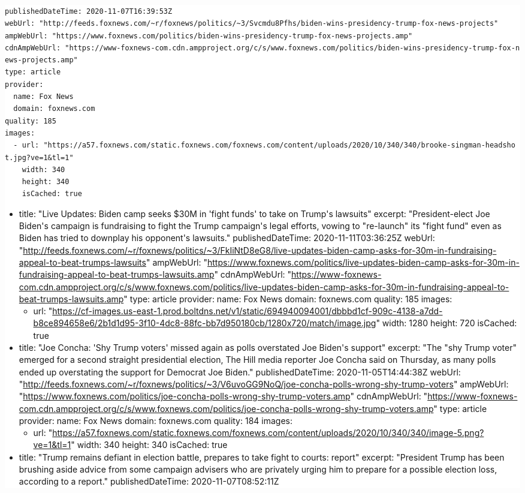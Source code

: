     publishedDateTime: 2020-11-07T16:39:53Z
    webUrl: "http://feeds.foxnews.com/~r/foxnews/politics/~3/Svcmdu8Pfhs/biden-wins-presidency-trump-fox-news-projects"
    ampWebUrl: "https://www.foxnews.com/politics/biden-wins-presidency-trump-fox-news-projects.amp"
    cdnAmpWebUrl: "https://www-foxnews-com.cdn.ampproject.org/c/s/www.foxnews.com/politics/biden-wins-presidency-trump-fox-news-projects.amp"
    type: article
    provider:
      name: Fox News
      domain: foxnews.com
    quality: 185
    images:
      - url: "https://a57.foxnews.com/static.foxnews.com/foxnews.com/content/uploads/2020/10/340/340/brooke-singman-headshot.jpg?ve=1&tl=1"
        width: 340
        height: 340
        isCached: true
  - title: "Live Updates: Biden camp seeks $30M in 'fight funds' to take on Trump's lawsuits"
    excerpt: "President-elect Joe Biden's campaign is fundraising to fight the Trump campaign's legal efforts, vowing to \"re-launch\" its \"fight fund\" even as Biden has tried to downplay his opponent's lawsuits."
    publishedDateTime: 2020-11-11T03:36:25Z
    webUrl: "http://feeds.foxnews.com/~r/foxnews/politics/~3/FkIiNtD8eG8/live-updates-biden-camp-asks-for-30m-in-fundraising-appeal-to-beat-trumps-lawsuits"
    ampWebUrl: "https://www.foxnews.com/politics/live-updates-biden-camp-asks-for-30m-in-fundraising-appeal-to-beat-trumps-lawsuits.amp"
    cdnAmpWebUrl: "https://www-foxnews-com.cdn.ampproject.org/c/s/www.foxnews.com/politics/live-updates-biden-camp-asks-for-30m-in-fundraising-appeal-to-beat-trumps-lawsuits.amp"
    type: article
    provider:
      name: Fox News
      domain: foxnews.com
    quality: 185
    images:
      - url: "https://cf-images.us-east-1.prod.boltdns.net/v1/static/694940094001/dbbbd1cf-909c-4138-a7dd-b8ce894658e6/2b1d1d95-3f10-4dc8-88fc-bb7d950180cb/1280x720/match/image.jpg"
        width: 1280
        height: 720
        isCached: true
  - title: "Joe Concha: 'Shy Trump voters' missed again as polls overstated Joe Biden's support"
    excerpt: "The \"shy Trump voter\" emerged for a second straight presidential election, The Hill media reporter Joe Concha said on Thursday, as many polls ended up overstating the support for Democrat Joe Biden."
    publishedDateTime: 2020-11-05T14:44:38Z
    webUrl: "http://feeds.foxnews.com/~r/foxnews/politics/~3/V6uvoGG9NoQ/joe-concha-polls-wrong-shy-trump-voters"
    ampWebUrl: "https://www.foxnews.com/politics/joe-concha-polls-wrong-shy-trump-voters.amp"
    cdnAmpWebUrl: "https://www-foxnews-com.cdn.ampproject.org/c/s/www.foxnews.com/politics/joe-concha-polls-wrong-shy-trump-voters.amp"
    type: article
    provider:
      name: Fox News
      domain: foxnews.com
    quality: 184
    images:
      - url: "https://a57.foxnews.com/static.foxnews.com/foxnews.com/content/uploads/2020/10/340/340/image-5.png?ve=1&tl=1"
        width: 340
        height: 340
        isCached: true
  - title: "Trump remains defiant in election battle, prepares to take fight to courts: report"
    excerpt: "President Trump has been brushing aside advice from some campaign advisers who are privately urging him to prepare for a possible election loss, according to a report."
    publishedDateTime: 2020-11-07T08:52:11Z